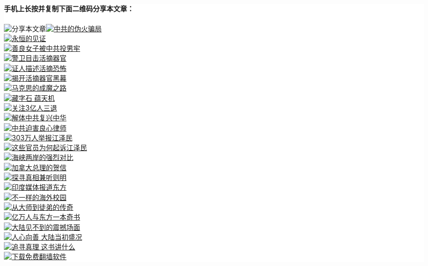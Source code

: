 <strong>手机上长按并复制下面二维码分享本文章：</strong><br><br><img src="http://d1p1.ip.zn2.us/v.php?action=qrcode&url=/gb/18/6/13/n10480591.md%231" title="分享本文章"></td><td VALIGN=TOP><a href="/gb/16/1/21/n4622075.md?dfh#1" target="_blank"><img src="https://raw.githubusercontent.com/onzhi266/djy/master/gb/300/wei-f1.jpg" title="中共的伪火骗局"  alt="中共的伪火骗局"></a><br><a href="https://github.com/onzhi266/www/blob/master/README.md?dfh#9" target="_blank"><img src="https://raw.githubusercontent.com/onzhi266/djy/master/gb/300/yong-h.jpg" title="永恒的见证"  alt="永恒的见证"></a><br><a href="/gb/13/9/29/n3974789.md?dfh#1" target="_blank"><img src="https://raw.githubusercontent.com/onzhi266/djy/master/gb/300/shang-lnz.jpg" title="善良女子被中共投男牢"  alt="善良女子被中共投男牢"></a><br><a href="/gb/16/3/16/n4663449.md?dfh#1" target="_blank"><img src="https://raw.githubusercontent.com/onzhi266/djy/master/gb/300/huo-z3.jpg" title="警卫目击活摘器官"  alt="警卫目击活摘器官"></a><br><a href="/gb/16/8/7/n8177641.md?dfh#1" target="_blank"><img src="https://raw.githubusercontent.com/onzhi266/djy/master/gb/300/huo-z4.jpg" title="证人描述活摘恐怖"  alt="证人描述活摘恐怖"></a><br><a href="/gb/10/4/19/n2881569.md?dfh#1" target="_blank"><img src="https://raw.githubusercontent.com/onzhi266/djy/master/gb/300/huo-z1.jpg" title="揭开活摘器官黑幕"  alt="揭开活摘器官黑幕"></a><br><a href="/gb/10/11/7/n3077476.md?dfh#1" target="_blank"><img src="https://raw.githubusercontent.com/onzhi266/djy/master/gb/300/ma-ks.jpg" title="马克思的成魔之路"  alt="马克思的成魔之路"></a><br><a href="/gb/14/6/9/n4173977.md?dfh#1" target="_blank"><img src="https://raw.githubusercontent.com/onzhi266/djy/master/gb/300/chang-zs.jpg" title="藏字石 蕴天机"  alt="藏字石 蕴天机"></a><br><a href="/gb/18/5/10/n10381511.md?dfh#1" target="_blank"><img src="https://raw.githubusercontent.com/onzhi266/djy/master/gb/300/st1.jpg" title="关注3亿人三退"  alt="关注3亿人三退"></a><br><a href="/gb/18/3/21/n10237682.md?dfh#1" target="_blank"><img src="https://raw.githubusercontent.com/onzhi266/djy/master/gb/300/jie-t.jpg" title="解体中共复兴中华"  alt="解体中共复兴中华"></a><br><a href="/gb/9/2/9/n2422991.md?dfh#1" target="_blank"><img src="https://raw.githubusercontent.com/onzhi266/djy/master/gb/300/gao-zs.jpg" title="中共迫害良心律师"  alt="中共迫害良心律师"></a><br><a href="/gb/18/12/9/n10900044.md?dfh#1" target="_blank"><img src="https://raw.githubusercontent.com/onzhi266/djy/master/gb/300/sj1.jpg" title="303万人举报江泽民"  alt="303万人举报江泽民"></a><br><a href="/gb/18/8/28/n10672014.md?dfh#1" target="_blank"><img src="https://raw.githubusercontent.com/onzhi266/djy/master/gb/300/sj2.jpg" title="这些官员为何起诉江泽民"  alt="这些官员为何起诉江泽民"></a><br><a href="/gb/8/12/18/n2367165.md?dfh#1" target="_blank"><img src="https://raw.githubusercontent.com/onzhi266/djy/master/gb/300/liangan.jpg" title="海峡两岸的强烈对比"  alt="海峡两岸的强烈对比"></a><br><a href="/gb/15/12/10/n4593139.md?dfh#1" target="_blank"><img src="https://raw.githubusercontent.com/onzhi266/djy/master/gb/300/jia-ndzl.jpg" title="加拿大总理的贺信"  alt="加拿大总理的贺信"></a><br><a href="/gb/11/6/17/n3289382.md?dfh#1" target="_blank"><img src="https://raw.githubusercontent.com/onzhi266/djy/master/gb/300/xiao-wd.jpg" title="探寻真相兼听则明"  alt="探寻真相兼听则明"></a><br><a href="/gb/18/10/27/n10812623.md?dfh#1" target="_blank"><img src="https://raw.githubusercontent.com/onzhi266/djy/master/gb/300/yindu.jpg" title="印度媒体报道东方"  alt="印度媒体报道东方"></a><br><a href="/gb/18/6/9/n10469652.md?dfh#1" target="_blank"><img src="https://raw.githubusercontent.com/onzhi266/djy/master/gb/300/xie-j.jpg" title="不一样的海外校园"  alt="不一样的海外校园"></a><br><a href="/gb/7/4/5/n1669415.md?dfh#1" target="_blank"><img src="https://raw.githubusercontent.com/onzhi266/djy/master/gb/300/li-up.jpg" title="从大师到徒弟的传奇"  alt="从大师到徒弟的传奇"></a><br><a href="/gb/17/5/26/n9191512.md?dfh#1" target="_blank"><img src="https://raw.githubusercontent.com/onzhi266/djy/master/gb/300/zfl2.jpg" title="亿万人与东方一本奇书"  alt="亿万人与东方一本奇书"></a><br><a href="/gb/13/11/27/n4020290.md?dfh#1" target="_blank"><img src="https://raw.githubusercontent.com/onzhi266/djy/master/gb/300/zhen-h.jpg" title="大陆见不到的震撼场面"  alt="大陆见不到的震撼场面"></a><br><a href="/gb/15/7/17/n4482910.md?dfh#1" target="_blank"><img src="https://raw.githubusercontent.com/onzhi266/djy/master/gb/300/dalu-sk.jpg" title="人心向善 大陆当初盛况"  alt="人心向善 大陆当初盛况"></a><br><a href="/gb/19/1/5/n10955468.md?dfh#1" target="_blank"><img src="https://raw.githubusercontent.com/onzhi266/djy/master/gb/300/zfl1.jpg" title="追寻真理 这书讲什么"  alt="追寻真理 这书讲什么"></a><br><a href="https://github.com/bannedbook/fanqiang/wiki" target="_blank"><img src="https://raw.githubusercontent.com/onzhi266/djy/master/gb/300/fq1.jpg" title="下载免费翻墙软件"  alt="下载免费翻墙软件"></a><br></td></tr></table>